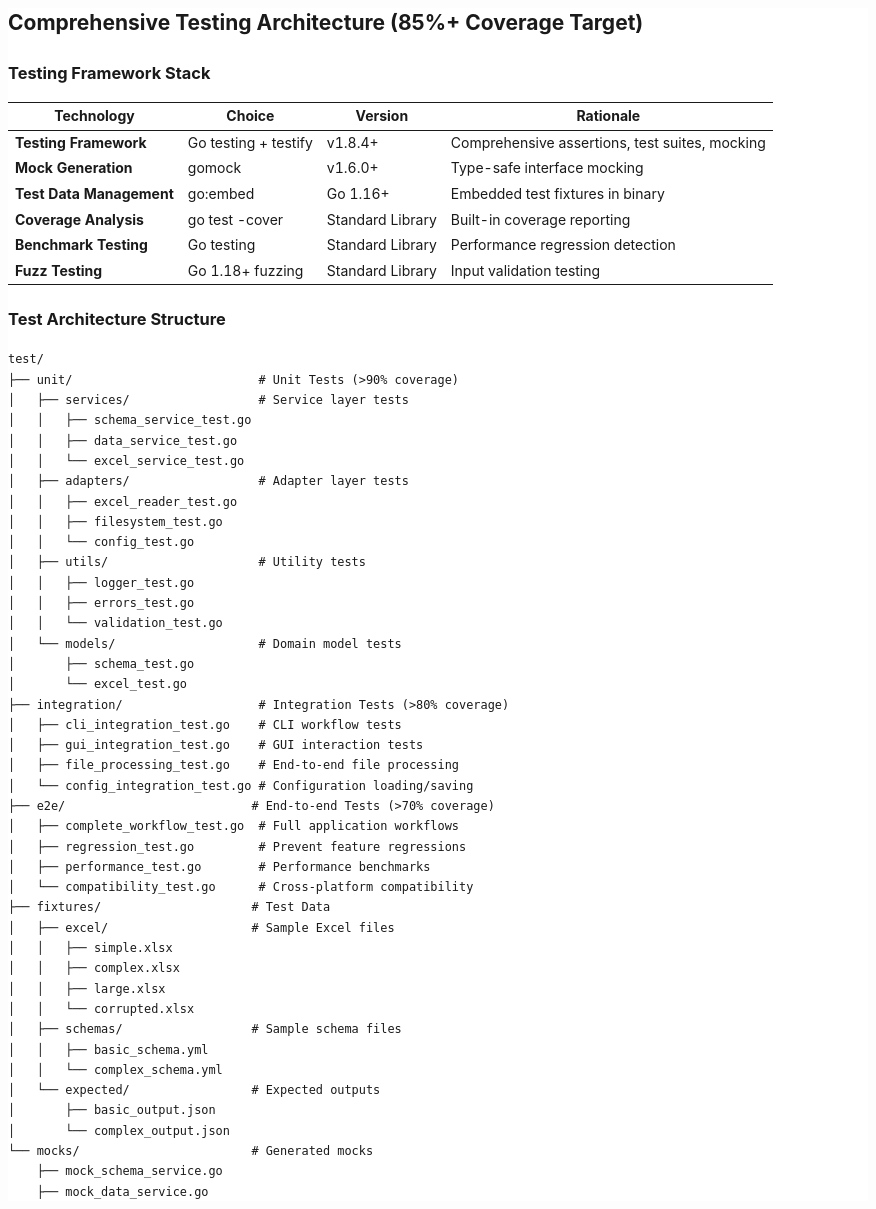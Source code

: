 ## Comprehensive Testing Architecture (85%+ Coverage Target)

### Testing Framework Stack
| Technology | Choice | Version | Rationale |
|------------|--------|---------|-----------|
| **Testing Framework** | Go testing + testify | v1.8.4+ | Comprehensive assertions, test suites, mocking |
| **Mock Generation** | gomock | v1.6.0+ | Type-safe interface mocking |
| **Test Data Management** | go:embed | Go 1.16+ | Embedded test fixtures in binary |
| **Coverage Analysis** | go test -cover | Standard Library | Built-in coverage reporting |
| **Benchmark Testing** | Go testing | Standard Library | Performance regression detection |
| **Fuzz Testing** | Go 1.18+ fuzzing | Standard Library | Input validation testing |

### Test Architecture Structure

```
test/
├── unit/                          # Unit Tests (>90% coverage)
│   ├── services/                  # Service layer tests
│   │   ├── schema_service_test.go
│   │   ├── data_service_test.go
│   │   └── excel_service_test.go
│   ├── adapters/                  # Adapter layer tests
│   │   ├── excel_reader_test.go
│   │   ├── filesystem_test.go
│   │   └── config_test.go
│   ├── utils/                     # Utility tests
│   │   ├── logger_test.go
│   │   ├── errors_test.go
│   │   └── validation_test.go
│   └── models/                    # Domain model tests
│       ├── schema_test.go
│       └── excel_test.go
├── integration/                   # Integration Tests (>80% coverage)
│   ├── cli_integration_test.go    # CLI workflow tests
│   ├── gui_integration_test.go    # GUI interaction tests
│   ├── file_processing_test.go    # End-to-end file processing
│   └── config_integration_test.go # Configuration loading/saving
├── e2e/                          # End-to-end Tests (>70% coverage)
│   ├── complete_workflow_test.go  # Full application workflows
│   ├── regression_test.go         # Prevent feature regressions
│   ├── performance_test.go        # Performance benchmarks
│   └── compatibility_test.go      # Cross-platform compatibility
├── fixtures/                     # Test Data
│   ├── excel/                    # Sample Excel files
│   │   ├── simple.xlsx
│   │   ├── complex.xlsx
│   │   ├── large.xlsx
│   │   └── corrupted.xlsx
│   ├── schemas/                  # Sample schema files
│   │   ├── basic_schema.yml
│   │   └── complex_schema.yml
│   └── expected/                 # Expected outputs
│       ├── basic_output.json
│       └── complex_output.json
└── mocks/                        # Generated mocks
    ├── mock_schema_service.go
    ├── mock_data_service.go
```